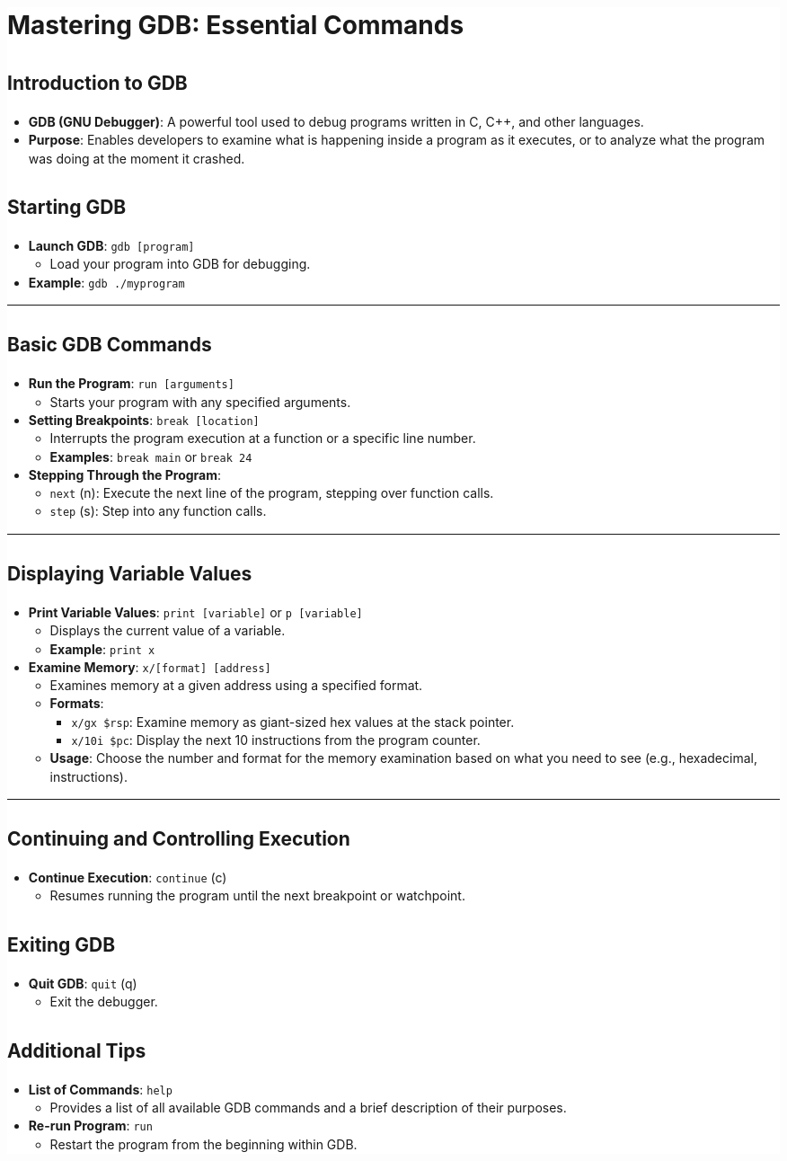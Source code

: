 
# Mastering GDB: Essential Commands

## Introduction to GDB
- **GDB (GNU Debugger)**: A powerful tool used to debug programs written in C, C++, and other languages.
- **Purpose**: Enables developers to examine what is happening inside a program as it executes, or to analyze what the program was doing at the moment it crashed.

## Starting GDB
- **Launch GDB**: `gdb [program]`
  - Load your program into GDB for debugging.
- **Example**: `gdb ./myprogram`

---

## Basic GDB Commands
- **Run the Program**: `run [arguments]`
  - Starts your program with any specified arguments.
- **Setting Breakpoints**: `break [location]`
  - Interrupts the program execution at a function or a specific line number.
  - **Examples**: `break main` or `break 24`
- **Stepping Through the Program**:
  - `next` (n): Execute the next line of the program, stepping over function calls.
  - `step` (s): Step into any function calls.

---

## Displaying Variable Values
- **Print Variable Values**: `print [variable]` or `p [variable]`
  - Displays the current value of a variable.
  - **Example**: `print x`
- **Examine Memory**: `x/[format] [address]`
  - Examines memory at a given address using a specified format.
  - **Formats**:
    - `x/gx $rsp`: Examine memory as giant-sized hex values at the stack pointer.
    - `x/10i $pc`: Display the next 10 instructions from the program counter.
  - **Usage**: Choose the number and format for the memory examination based on what you need to see (e.g., hexadecimal, instructions).

---

## Continuing and Controlling Execution
- **Continue Execution**: `continue` (c)
  - Resumes running the program until the next breakpoint or watchpoint.

## Exiting GDB
- **Quit GDB**: `quit` (q)
  - Exit the debugger.

## Additional Tips
- **List of Commands**: `help`
  - Provides a list of all available GDB commands and a brief description of their purposes.
- **Re-run Program**: `run`
  - Restart the program from the beginning within GDB.
